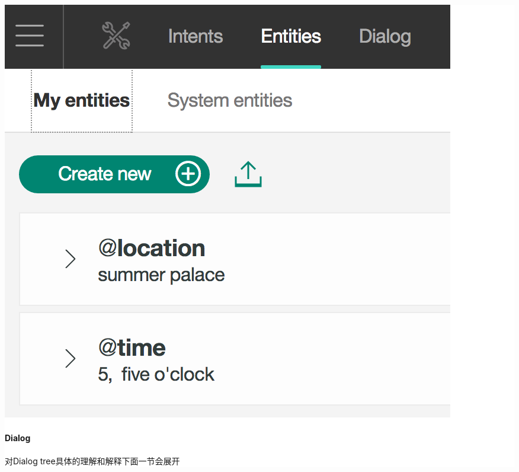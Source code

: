 ![Entities Configuration](/assets/images/watson-entities.png)

#### Dialog
对Dialog tree具体的理解和解释下面一节会展开
